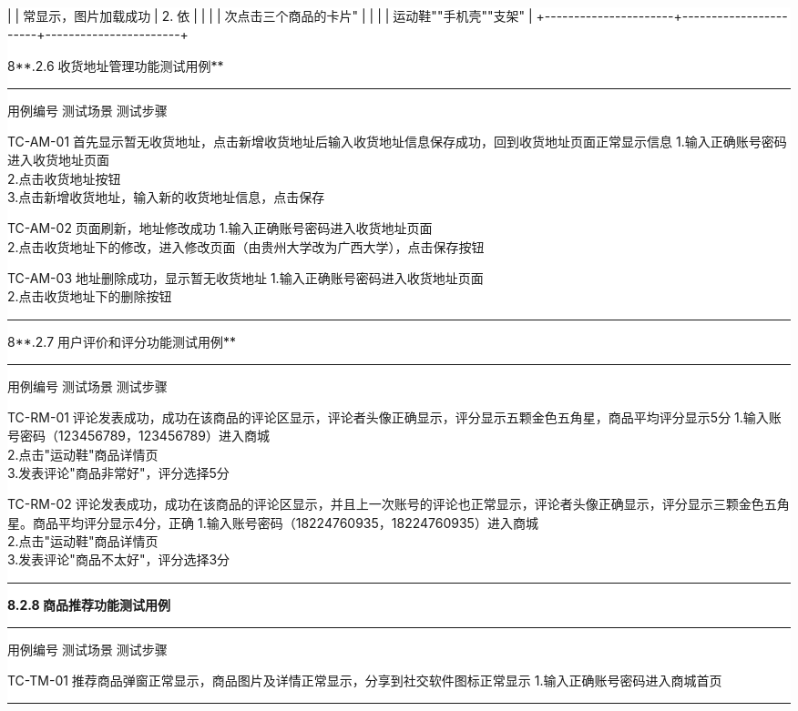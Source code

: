 |                      | 常显示，图片加载成功  | 2.  依                |
|                      |                       | 次点击三个商品的卡片" |
|                      |                       | 运动鞋""手机壳""支架" |
+----------------------+-----------------------+-----------------------+

8**.2.6 收货地址管理功能测试用例**

  ----------------------- ------------------------------------------------------------------------------------------------ ------------------------------------------------------------------------------
  用例编号                测试场景                                                                                         测试步骤

  TC-AM-01                首先显示暂无收货地址，点击新增收货地址后输入收货地址信息保存成功，回到收货地址页面正常显示信息   1.输入正确账号密码进入收货地址页面\
                                                                                                                           2.点击收货地址按钮\
                                                                                                                           3.点击新增收货地址，输入新的收货地址信息，点击保存

  TC-AM-02                页面刷新，地址修改成功                                                                           1.输入正确账号密码进入收货地址页面\
                                                                                                                           2.点击收货地址下的修改，进入修改页面（由贵州大学改为广西大学），点击保存按钮

  TC-AM-03                地址删除成功，显示暂无收货地址                                                                   1.输入正确账号密码进入收货地址页面\
                                                                                                                           2.点击收货地址下的删除按钮
  ----------------------- ------------------------------------------------------------------------------------------------ ------------------------------------------------------------------------------

8**.2.7 用户评价和评分功能测试用例**

  ----------------------- ----------------------------------------------------------------------------------------------------------------------------------------------- -----------------------------------------------------
  用例编号                测试场景                                                                                                                                        测试步骤

  TC-RM-01                评论发表成功，成功在该商品的评论区显示，评论者头像正确显示，评分显示五颗金色五角星，商品平均评分显示5分                                         1.输入账号密码（123456789，123456789）进入商城\
                                                                                                                                                                          2.点击"运动鞋"商品详情页\
                                                                                                                                                                          3.发表评论"商品非常好"，评分选择5分

  TC-RM-02                评论发表成功，成功在该商品的评论区显示，并且上一次账号的评论也正常显示，评论者头像正确显示，评分显示三颗金色五角星。商品平均评分显示4分，正确   1.输入账号密码（18224760935，18224760935）进入商城\
                                                                                                                                                                          2.点击"运动鞋"商品详情页\
                                                                                                                                                                          3.发表评论"商品不太好"，评分选择3分
  ----------------------- ----------------------------------------------------------------------------------------------------------------------------------------------- -----------------------------------------------------

**8.2.8 商品推荐功能测试用例**

  ----------------------- -------------------------------------------------------------------------- --------------------------------
  用例编号                测试场景                                                                   测试步骤

  TC-TM-01                推荐商品弹窗正常显示，商品图片及详情正常显示，分享到社交软件图标正常显示   1.输入正确账号密码进入商城首页
  ----------------------- -------------------------------------------------------------------------- --------------------------------
